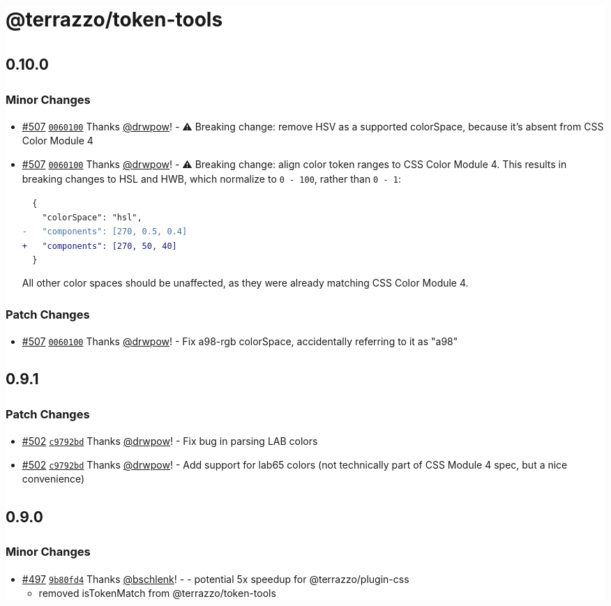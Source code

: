 # @terrazzo/token-tools

## 0.10.0

### Minor Changes

- [#507](https://github.com/terrazzoapp/terrazzo/pull/507) [`0060100`](https://github.com/terrazzoapp/terrazzo/commit/00601002a731dc009fb4ef2b438a01b087325a1a) Thanks [@drwpow](https://github.com/drwpow)! - ⚠️ Breaking change: remove HSV as a supported colorSpace, because it’s absent from CSS Color Module 4

- [#507](https://github.com/terrazzoapp/terrazzo/pull/507) [`0060100`](https://github.com/terrazzoapp/terrazzo/commit/00601002a731dc009fb4ef2b438a01b087325a1a) Thanks [@drwpow](https://github.com/drwpow)! - ⚠️ Breaking change: align color token ranges to CSS Color Module 4. This results in breaking changes to HSL and HWB, which normalize to `0 - 100`, rather than `0 - 1`:

  ```diff
    {
      "colorSpace": "hsl",
  -   "components": [270, 0.5, 0.4]
  +   "components": [270, 50, 40]
    }
  ```

  All other color spaces should be unaffected, as they were already matching CSS Color Module 4.

### Patch Changes

- [#507](https://github.com/terrazzoapp/terrazzo/pull/507) [`0060100`](https://github.com/terrazzoapp/terrazzo/commit/00601002a731dc009fb4ef2b438a01b087325a1a) Thanks [@drwpow](https://github.com/drwpow)! - Fix a98-rgb colorSpace, accidentally referring to it as "a98"

## 0.9.1

### Patch Changes

- [#502](https://github.com/terrazzoapp/terrazzo/pull/502) [`c9792bd`](https://github.com/terrazzoapp/terrazzo/commit/c9792bdef27aa2edab3f9f74b37a794f0a14da59) Thanks [@drwpow](https://github.com/drwpow)! - Fix bug in parsing LAB colors

- [#502](https://github.com/terrazzoapp/terrazzo/pull/502) [`c9792bd`](https://github.com/terrazzoapp/terrazzo/commit/c9792bdef27aa2edab3f9f74b37a794f0a14da59) Thanks [@drwpow](https://github.com/drwpow)! - Add support for lab65 colors (not technically part of CSS Module 4 spec, but a nice convenience)

## 0.9.0

### Minor Changes

- [#497](https://github.com/terrazzoapp/terrazzo/pull/497) [`9b80fd4`](https://github.com/terrazzoapp/terrazzo/commit/9b80fd4edd1198021d8e309483e8cd8551fe79dc) Thanks [@bschlenk](https://github.com/bschlenk)! - - potential 5x speedup for @terrazzo/plugin-css
  - removed isTokenMatch from @terrazzo/token-tools
